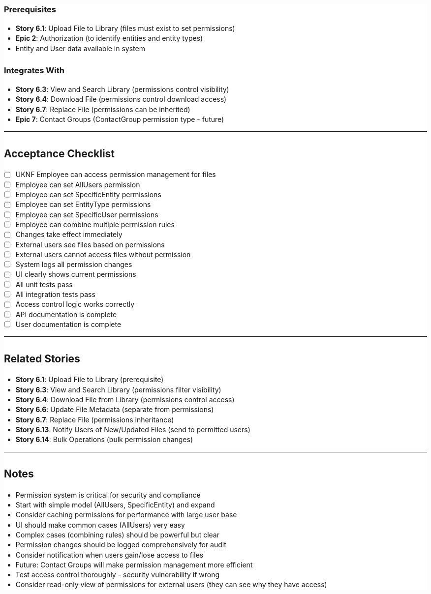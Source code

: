 ### Prerequisites
- **Story 6.1**: Upload File to Library (files must exist to set permissions)
- **Epic 2**: Authorization (to identify entities and entity types)
- Entity and User data available in system

### Integrates With
- **Story 6.3**: View and Search Library (permissions control visibility)
- **Story 6.4**: Download File (permissions control download access)
- **Story 6.7**: Replace File (permissions can be inherited)
- **Epic 7**: Contact Groups (ContactGroup permission type - future)

---

## Acceptance Checklist

- [ ] UKNF Employee can access permission management for files
- [ ] Employee can set AllUsers permission
- [ ] Employee can set SpecificEntity permissions
- [ ] Employee can set EntityType permissions
- [ ] Employee can set SpecificUser permissions
- [ ] Employee can combine multiple permission rules
- [ ] Changes take effect immediately
- [ ] External users see files based on permissions
- [ ] External users cannot access files without permission
- [ ] System logs all permission changes
- [ ] UI clearly shows current permissions
- [ ] All unit tests pass
- [ ] All integration tests pass
- [ ] Access control logic works correctly
- [ ] API documentation is complete
- [ ] User documentation is complete

---

## Related Stories

- **Story 6.1**: Upload File to Library (prerequisite)
- **Story 6.3**: View and Search Library (permissions filter visibility)
- **Story 6.4**: Download File from Library (permissions control access)
- **Story 6.6**: Update File Metadata (separate from permissions)
- **Story 6.7**: Replace File (permissions inheritance)
- **Story 6.13**: Notify Users of New/Updated Files (send to permitted users)
- **Story 6.14**: Bulk Operations (bulk permission changes)

---

## Notes

- Permission system is critical for security and compliance
- Start with simple model (AllUsers, SpecificEntity) and expand
- Consider caching permissions for performance with large user base
- UI should make common cases (AllUsers) very easy
- Complex cases (combining rules) should be powerful but clear
- Permission changes should be logged comprehensively for audit
- Consider notification when users gain/lose access to files
- Future: Contact Groups will make permission management more efficient
- Test access control thoroughly - security vulnerability if wrong
- Consider read-only view of permissions for external users (they can see why they have access)

